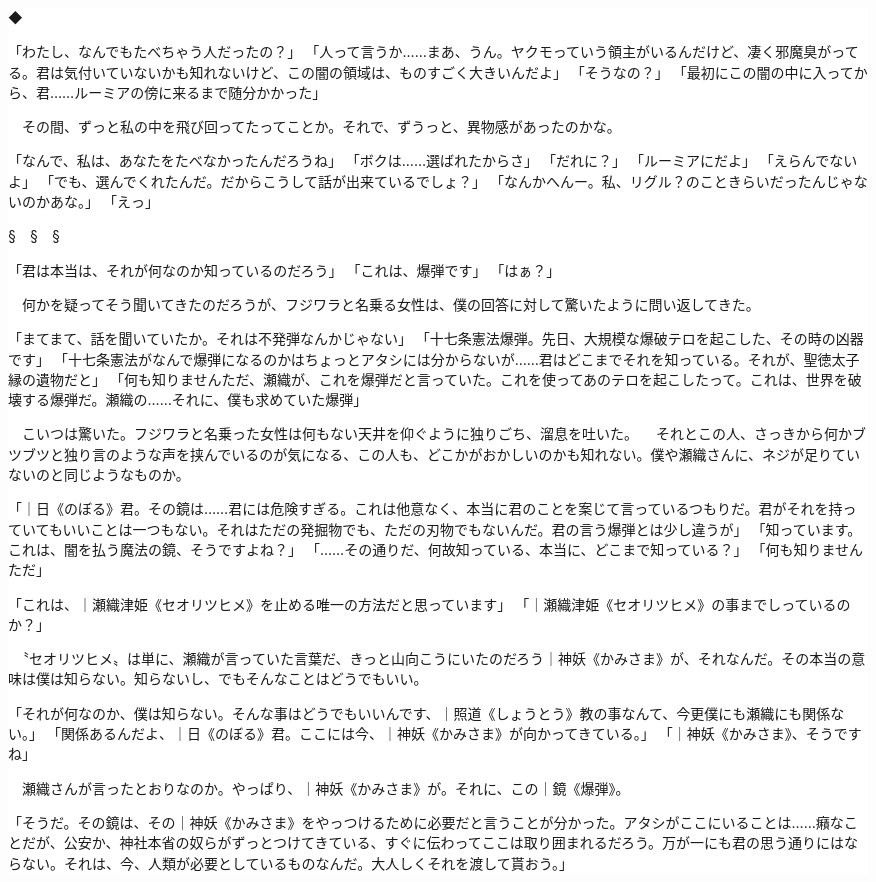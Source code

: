 

◆




「わたし、なんでもたべちゃう人だったの？」
「人って言うか……まあ、うん。ヤクモっていう領主がいるんだけど、凄く邪魔臭がってる。君は気付いていないかも知れないけど、この闇の領域は、ものすごく大きいんだよ」
「そうなの？」
「最初にこの闇の中に入ってから、君……ルーミアの傍に来るまで随分かかった」

　その間、ずっと私の中を飛び回ってたってことか。それで、ずうっと、異物感があったのかな。

「なんで、私は、あなたをたべなかったんだろうね」
「ボクは……選ばれたからさ」
「だれに？」
「ルーミアにだよ」
「えらんでないよ」
「でも、選んでくれたんだ。だからこうして話が出来ているでしょ？」
「なんかへんー。私、リグル？のこときらいだったんじゃないのかあな。」
「えっ」



§　§　§



「君は本当は、それが何なのか知っているのだろう」
「これは、爆弾です」
「はぁ？」

　何かを疑ってそう聞いてきたのだろうが、フジワラと名乗る女性は、僕の回答に対して驚いたように問い返してきた。

「まてまて、話を聞いていたか。それは不発弾なんかじゃない」
「十七条憲法爆弾。先日、大規模な爆破テロを起こした、その時の凶器です」
「十七条憲法がなんで爆弾になるのかはちょっとアタシには分からないが……君はどこまでそれを知っている。それが、聖徳太子縁の遺物だと」
「何も知りませんただ、瀬織が、これを爆弾だと言っていた。これを使ってあのテロを起こしたって。これは、世界を破壊する爆弾だ。瀬織の……それに、僕も求めていた爆弾」

　こいつは驚いた。フジワラと名乗った女性は何もない天井を仰ぐように独りごち、溜息を吐いた。
　それとこの人、さっきから何かブツブツと独り言のような声を挟んでいるのが気になる、この人も、どこかがおかしいのかも知れない。僕や瀬織さんに、ネジが足りていないのと同じようなものか。

「｜日《のぼる》君。その鏡は……君には危険すぎる。これは他意なく、本当に君のことを案じて言っているつもりだ。君がそれを持っていてもいいことは一つもない。それはただの発掘物でも、ただの刃物でもないんだ。君の言う爆弾とは少し違うが」
「知っています。これは、闇を払う魔法の鏡、そうですよね？」
「……その通りだ、何故知っている、本当に、どこまで知っている？」
「何も知りませんただ」

「これは、｜瀬織津姫《セオリツヒメ》を止める唯一の方法だと思っています」
「｜瀬織津姫《セオリツヒメ》の事までしっているのか？」

　〝セオリツヒメ〟は単に、瀬織が言っていた言葉だ、きっと山向こうにいたのだろう｜神妖《かみさま》が、それなんだ。その本当の意味は僕は知らない。知らないし、でもそんなことはどうでもいい。

「それが何なのか、僕は知らない。そんな事はどうでもいいんです、｜照道《しょうとう》教の事なんて、今更僕にも瀬織にも関係ない。」
「関係あるんだよ、｜日《のぼる》君。ここには今、｜神妖《かみさま》が向かってきている。」
「｜神妖《かみさま》、そうですね」

　瀬織さんが言ったとおりなのか。やっぱり、｜神妖《かみさま》が。それに、この｜鏡《爆弾》。

「そうだ。その鏡は、その｜神妖《かみさま》をやっつけるために必要だと言うことが分かった。アタシがここにいることは……癪なことだが、公安か、神社本省の奴らがずっとつけてきている、すぐに伝わってここは取り囲まれるだろう。万が一にも君の思う通りにはならない。それは、今、人類が必要としているものなんだ。大人しくそれを渡して貰おう。」
